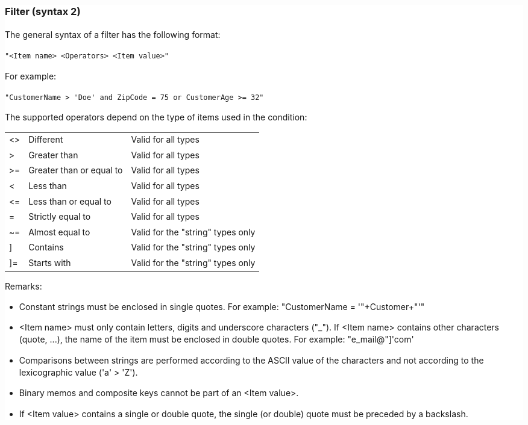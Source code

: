 

<a name="NOTE0_2"></a>




### Filter (syntax 2)
<a name="filter_syntax_2_ELTPARAGRAPHE000318"></a>

The general syntax of a filter has the following format:


```txt
"<Item name> <Operators> <Item value>"
```


For example:


```wl
"CustomerName > 'Doe' and ZipCode = 75 or CustomerAge >= 32"
```


The supported operators depend on the type of items used in the condition:


|   |   |   |
| --- | --- | --- |
| &lt;&gt; | Different | Valid for all types |
| &gt; | Greater than | Valid for all types |
| &gt;= | Greater than or equal to | Valid for all types |
| &lt; | Less than | Valid for all types |
| &lt;= | Less than or equal to | Valid for all types |
| = | Strictly equal to | Valid for all types |
| ~= | Almost equal to | Valid for the "string" types only |
| ] | Contains | Valid for the "string" types only |
| ]= | Starts with | Valid for the "string" types only |

Remarks:

- Constant strings must be enclosed in single quotes. For example: "CustomerName = '"+Customer+"'"

- &lt;Item name&gt; must only contain letters, digits and underscore characters ("_"). If &lt;Item name&gt; contains other characters (quote, ...), the name of the item must be enclosed in double quotes. For example: "e_mail@"]'com'

- Comparisons between strings are performed according to the ASCII value of the characters and not according to the lexicographic value ('a' > 'Z').

- Binary memos and composite keys cannot be part of an &lt;Item value&gt;.

- If &lt;Item value&gt; contains a single or double quote, the single (or double) quote must be preceded by a backslash.
